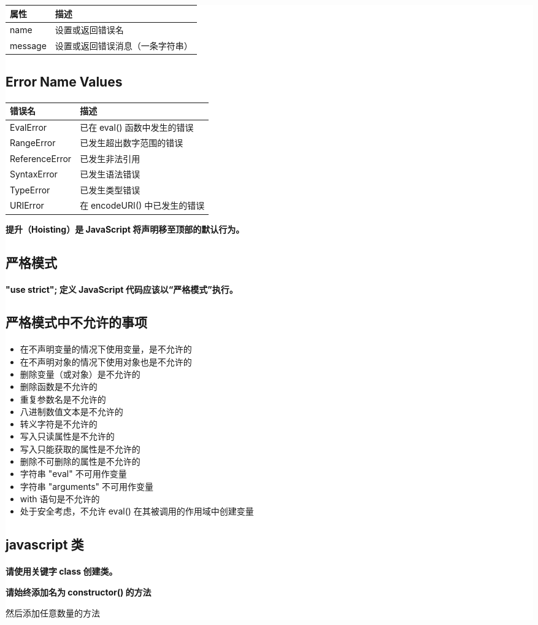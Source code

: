 | 属性    | 描述                             |
| :------ | :------------------------------- |
| name    | 设置或返回错误名                 |
| message | 设置或返回错误消息（一条字符串） |

## Error Name Values

| 错误名         | 描述                          |
| :------------- | :---------------------------- |
| EvalError      | 已在 eval() 函数中发生的错误  |
| RangeError     | 已发生超出数字范围的错误      |
| ReferenceError | 已发生非法引用                |
| SyntaxError    | 已发生语法错误                |
| TypeError      | 已发生类型错误                |
| URIError       | 在 encodeURI() 中已发生的错误 |

**提升（Hoisting）是 JavaScript 将声明移至顶部的默认行为。**

## 严格模式

**"use strict"; 定义 JavaScript 代码应该以“严格模式”执行。**

## 严格模式中不允许的事项

+ 在不声明变量的情况下使用变量，是不允许的
+ 在不声明对象的情况下使用对象也是不允许的
+ 删除变量（或对象）是不允许的
+ 删除函数是不允许的
+ 重复参数名是不允许的
+ 八进制数值文本是不允许的
+ 转义字符是不允许的
+ 写入只读属性是不允许的
+ 写入只能获取的属性是不允许的
+ 删除不可删除的属性是不允许的
+ 字符串 "eval" 不可用作变量
+ 字符串 "arguments" 不可用作变量
+ with 语句是不允许的
+ 处于安全考虑，不允许 eval() 在其被调用的作用域中创建变量

## javascript 类

**请使用关键字 class 创建类。**

**请始终添加名为 constructor() 的方法**

然后添加任意数量的方法
